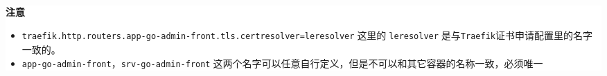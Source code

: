 **注意**

- `traefik.http.routers.app-go-admin-front.tls.certresolver=leresolver` 这里的 `leresolver` 是与`Traefik`证书申请配置里的名字一致的。
- `app-go-admin-front`，`srv-go-admin-front` 这两个名字可以任意自行定义，但是不可以和其它容器的名称一致，必须唯一
